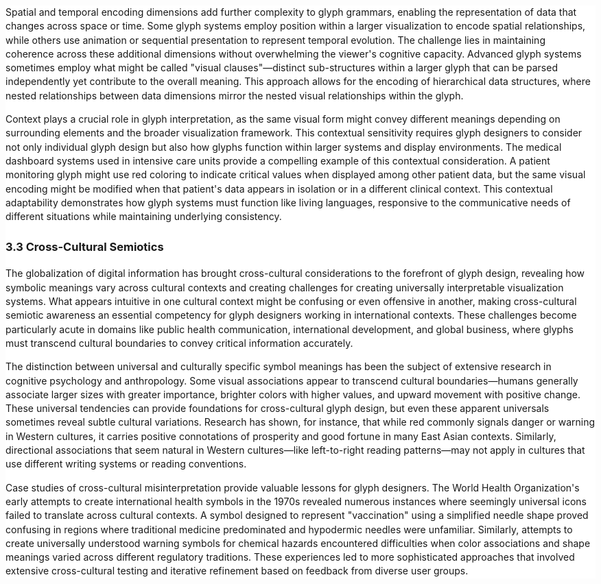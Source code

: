 Spatial and temporal encoding dimensions add further complexity to glyph grammars, enabling the representation of data that changes across space or time. Some glyph systems employ position within a larger visualization to encode spatial relationships, while others use animation or sequential presentation to represent temporal evolution. The challenge lies in maintaining coherence across these additional dimensions without overwhelming the viewer's cognitive capacity. Advanced glyph systems sometimes employ what might be called "visual clauses"—distinct sub-structures within a larger glyph that can be parsed independently yet contribute to the overall meaning. This approach allows for the encoding of hierarchical data structures, where nested relationships between data dimensions mirror the nested visual relationships within the glyph.

Context plays a crucial role in glyph interpretation, as the same visual form might convey different meanings depending on surrounding elements and the broader visualization framework. This contextual sensitivity requires glyph designers to consider not only individual glyph design but also how glyphs function within larger systems and display environments. The medical dashboard systems used in intensive care units provide a compelling example of this contextual consideration. A patient monitoring glyph might use red coloring to indicate critical values when displayed among other patient data, but the same visual encoding might be modified when that patient's data appears in isolation or in a different clinical context. This contextual adaptability demonstrates how glyph systems must function like living languages, responsive to the communicative needs of different situations while maintaining underlying consistency.

### 3.3 Cross-Cultural Semiotics

The globalization of digital information has brought cross-cultural considerations to the forefront of glyph design, revealing how symbolic meanings vary across cultural contexts and creating challenges for creating universally interpretable visualization systems. What appears intuitive in one cultural context might be confusing or even offensive in another, making cross-cultural semiotic awareness an essential competency for glyph designers working in international contexts. These challenges become particularly acute in domains like public health communication, international development, and global business, where glyphs must transcend cultural boundaries to convey critical information accurately.

The distinction between universal and culturally specific symbol meanings has been the subject of extensive research in cognitive psychology and anthropology. Some visual associations appear to transcend cultural boundaries—humans generally associate larger sizes with greater importance, brighter colors with higher values, and upward movement with positive change. These universal tendencies can provide foundations for cross-cultural glyph design, but even these apparent universals sometimes reveal subtle cultural variations. Research has shown, for instance, that while red commonly signals danger or warning in Western cultures, it carries positive connotations of prosperity and good fortune in many East Asian contexts. Similarly, directional associations that seem natural in Western cultures—like left-to-right reading patterns—may not apply in cultures that use different writing systems or reading conventions.

Case studies of cross-cultural misinterpretation provide valuable lessons for glyph designers. The World Health Organization's early attempts to create international health symbols in the 1970s revealed numerous instances where seemingly universal icons failed to translate across cultural contexts. A symbol designed to represent "vaccination" using a simplified needle shape proved confusing in regions where traditional medicine predominated and hypodermic needles were unfamiliar. Similarly, attempts to create universally understood warning symbols for chemical hazards encountered difficulties when color associations and shape meanings varied across different regulatory traditions. These experiences led to more sophisticated approaches that involved extensive cross-cultural testing and iterative refinement based on feedback from diverse user groups.
